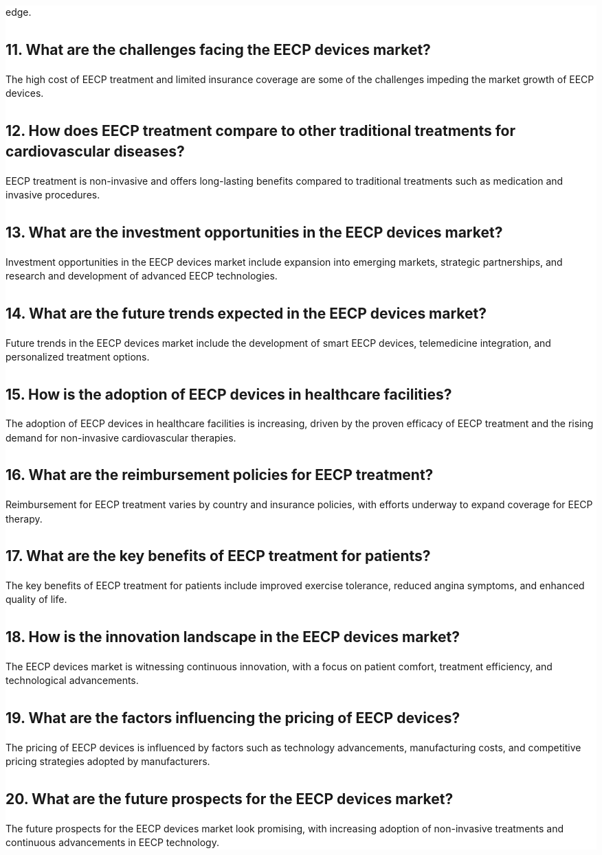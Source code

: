 edge.</p><h2>11. What are the challenges facing the EECP devices market?</h2><p>The high cost of EECP treatment and limited insurance coverage are some of the challenges impeding the market growth of EECP devices.</p><h2>12. How does EECP treatment compare to other traditional treatments for cardiovascular diseases?</h2><p>EECP treatment is non-invasive and offers long-lasting benefits compared to traditional treatments such as medication and invasive procedures.</p><h2>13. What are the investment opportunities in the EECP devices market?</h2><p>Investment opportunities in the EECP devices market include expansion into emerging markets, strategic partnerships, and research and development of advanced EECP technologies.</p><h2>14. What are the future trends expected in the EECP devices market?</h2><p>Future trends in the EECP devices market include the development of smart EECP devices, telemedicine integration, and personalized treatment options.</p><h2>15. How is the adoption of EECP devices in healthcare facilities?</h2><p>The adoption of EECP devices in healthcare facilities is increasing, driven by the proven efficacy of EECP treatment and the rising demand for non-invasive cardiovascular therapies.</p><h2>16. What are the reimbursement policies for EECP treatment?</h2><p>Reimbursement for EECP treatment varies by country and insurance policies, with efforts underway to expand coverage for EECP therapy.</p><h2>17. What are the key benefits of EECP treatment for patients?</h2><p>The key benefits of EECP treatment for patients include improved exercise tolerance, reduced angina symptoms, and enhanced quality of life.</p><h2>18. How is the innovation landscape in the EECP devices market?</h2><p>The EECP devices market is witnessing continuous innovation, with a focus on patient comfort, treatment efficiency, and technological advancements.</p><h2>19. What are the factors influencing the pricing of EECP devices?</h2><p>The pricing of EECP devices is influenced by factors such as technology advancements, manufacturing costs, and competitive pricing strategies adopted by manufacturers.</p><h2>20. What are the future prospects for the EECP devices market?</h2><p>The future prospects for the EECP devices market look promising, with increasing adoption of non-invasive treatments and continuous advancements in EECP technology.</p></body></html></strong></p>

